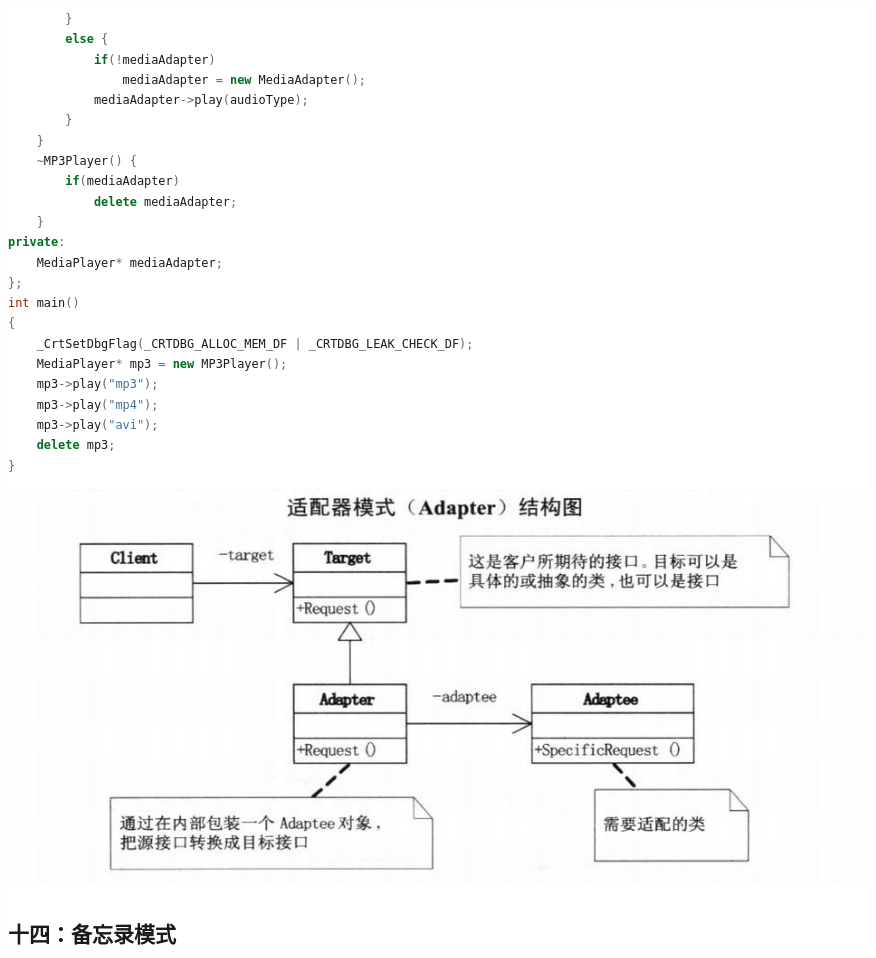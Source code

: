 ```cpp
		}
		else {
			if(!mediaAdapter)
				mediaAdapter = new MediaAdapter();
			mediaAdapter->play(audioType);
		}
	}
	~MP3Player() {
		if(mediaAdapter)
			delete mediaAdapter;
	}
private:
	MediaPlayer* mediaAdapter;
};
int main()
{
	_CrtSetDbgFlag(_CRTDBG_ALLOC_MEM_DF | _CRTDBG_LEAK_CHECK_DF);
	MediaPlayer* mp3 = new MP3Player();
	mp3->play("mp3");
	mp3->play("mp4");
	mp3->play("avi");
	delete mp3;
}

```

![适配器模式](./UML/%E9%80%82%E9%85%8D%E5%99%A8%E6%A8%A1%E5%BC%8F.png)

## 十四：备忘录模式
